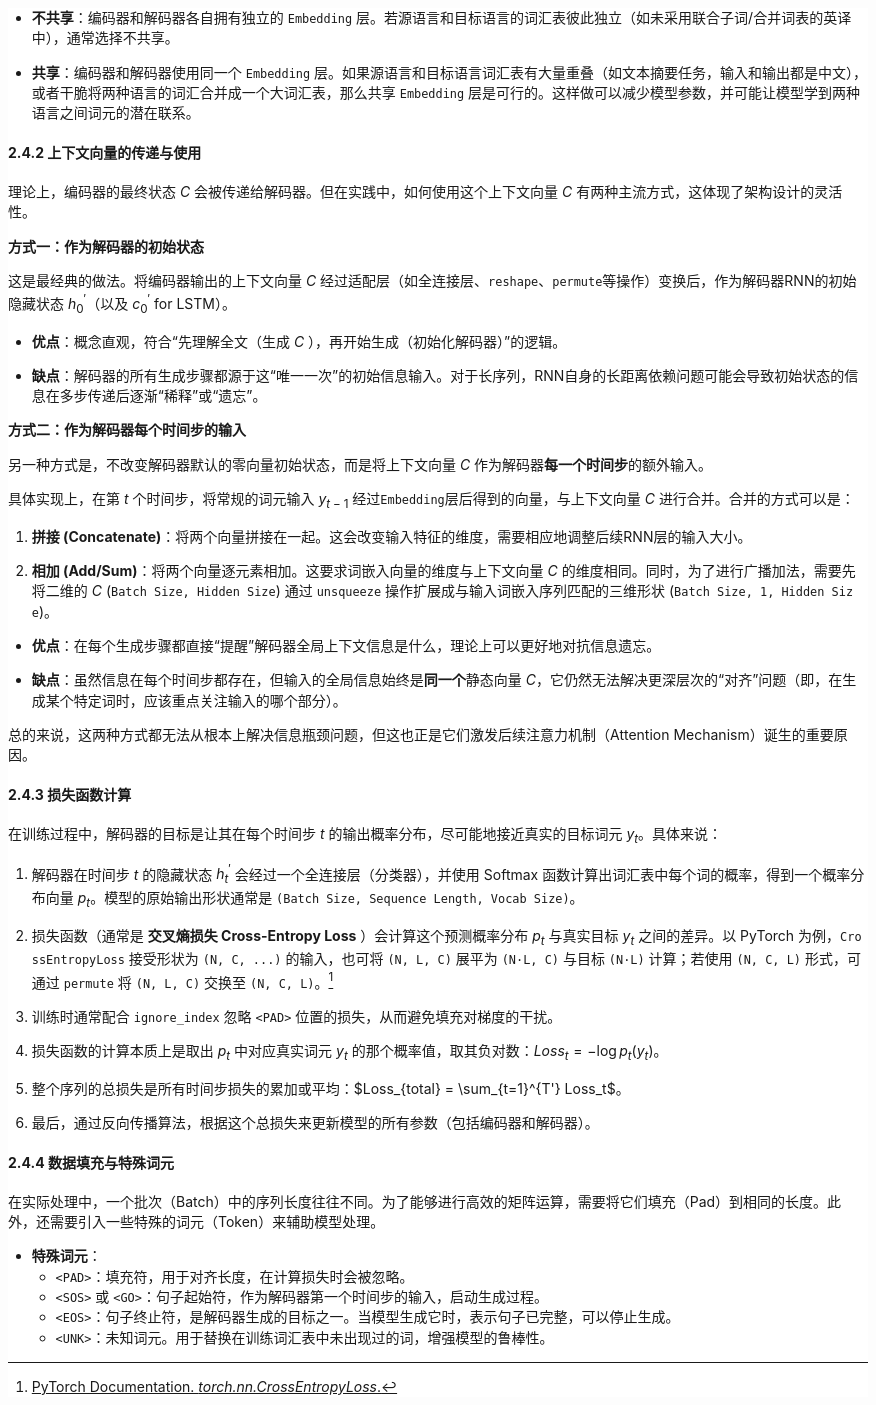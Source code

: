 - **不共享**：编码器和解码器各自拥有独立的 `Embedding` 层。若源语言和目标语言的词汇表彼此独立（如未采用联合子词/合并词表的英译中），通常选择不共享。

- **共享**：编码器和解码器使用同一个 `Embedding` 层。如果源语言和目标语言词汇表有大量重叠（如文本摘要任务，输入和输出都是中文），或者干脆将两种语言的词汇合并成一个大词汇表，那么共享 `Embedding` 层是可行的。这样做可以减少模型参数，并可能让模型学到两种语言之间词元的潜在联系。

#### 2.4.2 上下文向量的传递与使用

理论上，编码器的最终状态 $C$ 会被传递给解码器。但在实践中，如何使用这个上下文向量 $C$ 有两种主流方式，这体现了架构设计的灵活性。

**方式一：作为解码器的初始状态**

这是最经典的做法。将编码器输出的上下文向量 $C$ 经过适配层（如全连接层、`reshape`、`permute`等操作）变换后，作为解码器RNN的初始隐藏状态 $h^{\prime}_0$（以及 $c^{\prime}_0$ for LSTM）。

-   **优点**：概念直观，符合“先理解全文（生成 $C$ ），再开始生成（初始化解码器）”的逻辑。

-   **缺点**：解码器的所有生成步骤都源于这“唯一一次”的初始信息输入。对于长序列，RNN自身的长距离依赖问题可能会导致初始状态的信息在多步传递后逐渐“稀释”或“遗忘”。

**方式二：作为解码器每个时间步的输入**

另一种方式是，不改变解码器默认的零向量初始状态，而是将上下文向量 $C$ 作为解码器**每一个时间步**的额外输入。

具体实现上，在第 $t$ 个时间步，将常规的词元输入 $y_{t-1}$ 经过`Embedding`层后得到的向量，与上下文向量 $C$ 进行合并。合并的方式可以是：

1.  **拼接 (Concatenate)**：将两个向量拼接在一起。这会改变输入特征的维度，需要相应地调整后续RNN层的输入大小。

2.  **相加 (Add/Sum)**：将两个向量逐元素相加。这要求词嵌入向量的维度与上下文向量 $C$ 的维度相同。同时，为了进行广播加法，需要先将二维的 $C$ (`Batch Size, Hidden Size`) 通过 `unsqueeze` 操作扩展成与输入词嵌入序列匹配的三维形状 (`Batch Size, 1, Hidden Size`)。

-   **优点**：在每个生成步骤都直接“提醒”解码器全局上下文信息是什么，理论上可以更好地对抗信息遗忘。

-   **缺点**：虽然信息在每个时间步都存在，但输入的全局信息始终是**同一个**静态向量 $C$，它仍然无法解决更深层次的“对齐”问题（即，在生成某个特定词时，应该重点关注输入的哪个部分）。

总的来说，这两种方式都无法从根本上解决信息瓶颈问题，但这也正是它们激发后续注意力机制（Attention Mechanism）诞生的重要原因。

#### 2.4.3 损失函数计算

在训练过程中，解码器的目标是让其在每个时间步 $t$ 的输出概率分布，尽可能地接近真实的目标词元 $y_t$。具体来说：

1.  解码器在时间步 $t$ 的隐藏状态 $h^{\prime}_t$ 会经过一个全连接层（分类器），并使用 Softmax 函数计算出词汇表中每个词的概率，得到一个概率分布向量 $p_t$。模型的原始输出形状通常是 `(Batch Size, Sequence Length, Vocab Size)`。

2.  损失函数（通常是 **交叉熵损失 Cross-Entropy Loss** ）会计算这个预测概率分布 $p_t$ 与真实目标 $y_t$ 之间的差异。以 PyTorch 为例，`CrossEntropyLoss` 接受形状为 `(N, C, ...)` 的输入，也可将 `(N, L, C)` 展平为 `(N·L, C)` 与目标 `(N·L)` 计算；若使用 `(N, C, L)` 形式，可通过 `permute` 将 `(N, L, C)` 交换至 `(N, C, L)`。[^3]

3.  训练时通常配合 `ignore_index` 忽略 `<PAD>` 位置的损失，从而避免填充对梯度的干扰。

4.  损失函数的计算本质上是取出 $p_t$ 中对应真实词元 $y_t$ 的那个概率值，取其负对数：$Loss_t = -\log p_t(y_t)$。

5.  整个序列的总损失是所有时间步损失的累加或平均：$Loss_{total} = \sum_{t=1}^{T'} Loss_t$。

6.  最后，通过反向传播算法，根据这个总损失来更新模型的所有参数（包括编码器和解码器）。

#### 2.4.4 数据填充与特殊词元

在实际处理中，一个批次（Batch）中的序列长度往往不同。为了能够进行高效的矩阵运算，需要将它们填充（Pad）到相同的长度。此外，还需要引入一些特殊的词元（Token）来辅助模型处理。

- **特殊词元**：
    -   `<PAD>`：填充符，用于对齐长度，在计算损失时会被忽略。
    -   `<SOS>` 或 `<GO>`：句子起始符，作为解码器第一个时间步的输入，启动生成过程。
    -   `<EOS>`：句子终止符，是解码器生成的目标之一。当模型生成它时，表示句子已完整，可以停止生成。
    -   `<UNK>`：未知词元。用于替换在训练词汇表中未出现过的词，增强模型的鲁棒性。


[^1]: [Sutskever, I., Vinyals, O., & Le, Q. V. (2014). *Sequence to sequence learning with neural networks*. Advances in Neural Information Processing Systems, 27.](https://proceedings.neurips.cc/paper/2014/hash/a14ac55a4f27472c5d894ec1c3c743d2-Abstract.html)
[^2]: [Cho, K., Van Merriënboer, B., Gulcehre, C., Bahdanau,D., Bougares, F., Schwenk, H., & Bengio, Y. (2014). *Learning phrase representations using RNN encoder-decoder for statistical machine translation*. Proceedings of the 2014 Conference on Empirical Methods in Natural Language Processing (EMNLP).](https://aclanthology.org/D14-1179/)
[^3]: [PyTorch Documentation. *torch.nn.CrossEntropyLoss*.](https://pytorch.org/docs/stable/generated/torch.nn.CrossEntropyLoss.html)
[^4]: [Bengio, S., Vinyals, O., Jaitly, N., & Shazeer, N. (2015). *Scheduled Sampling for Sequence Prediction with Recurrent Neural Networks*. Advances in Neural Information Processing Systems (NeurIPS).](https://proceedings.neurips.cc/paper/2015/hash/e995f98d56967d946471af29d7bf9a1e-Abstract.html)